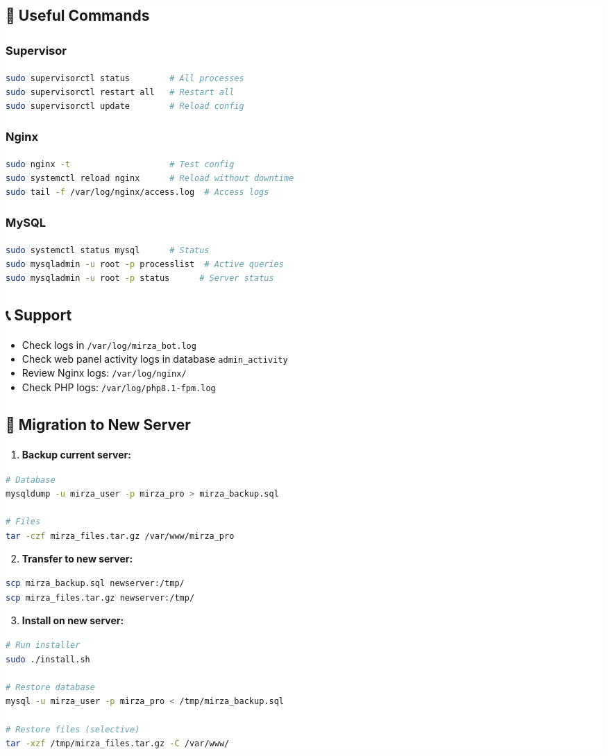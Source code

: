 ## 🔗 Useful Commands

### Supervisor
```bash
sudo supervisorctl status        # All processes
sudo supervisorctl restart all   # Restart all
sudo supervisorctl update        # Reload config
```

### Nginx
```bash
sudo nginx -t                    # Test config
sudo systemctl reload nginx      # Reload without downtime
sudo tail -f /var/log/nginx/access.log  # Access logs
```

### MySQL
```bash
sudo systemctl status mysql      # Status
sudo mysqladmin -u root -p processlist  # Active queries
sudo mysqladmin -u root -p status      # Server status
```

## 📞 Support

- Check logs in `/var/log/mirza_bot.log`
- Check web panel activity logs in database `admin_activity`
- Review Nginx logs: `/var/log/nginx/`
- Check PHP logs: `/var/log/php8.1-fpm.log`

## 🔄 Migration to New Server

1. **Backup current server:**
```bash
# Database
mysqldump -u mirza_user -p mirza_pro > mirza_backup.sql

# Files
tar -czf mirza_files.tar.gz /var/www/mirza_pro
```

2. **Transfer to new server:**
```bash
scp mirza_backup.sql newserver:/tmp/
scp mirza_files.tar.gz newserver:/tmp/
```

3. **Install on new server:**
```bash
# Run installer
sudo ./install.sh

# Restore database
mysql -u mirza_user -p mirza_pro < /tmp/mirza_backup.sql

# Restore files (selective)
tar -xzf /tmp/mirza_files.tar.gz -C /var/www/
```
